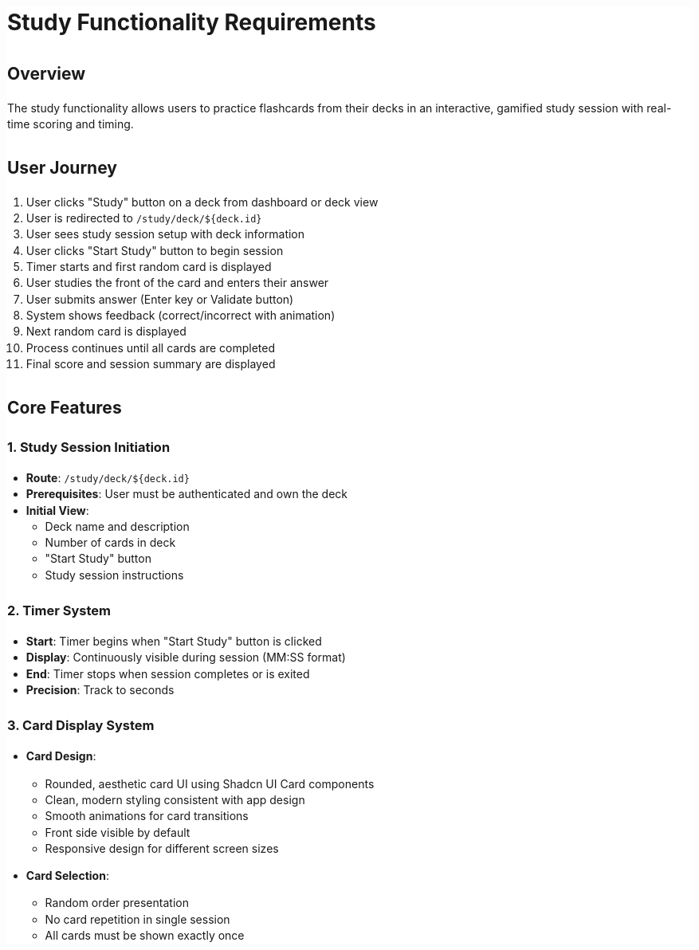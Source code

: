 # Study Functionality Requirements

## Overview
The study functionality allows users to practice flashcards from their decks in an interactive, gamified study session with real-time scoring and timing.

## User Journey
1. User clicks "Study" button on a deck from dashboard or deck view
2. User is redirected to `/study/deck/${deck.id}`
3. User sees study session setup with deck information
4. User clicks "Start Study" button to begin session
5. Timer starts and first random card is displayed
6. User studies the front of the card and enters their answer
7. User submits answer (Enter key or Validate button)
8. System shows feedback (correct/incorrect with animation)
9. Next random card is displayed
10. Process continues until all cards are completed
11. Final score and session summary are displayed

## Core Features

### 1. Study Session Initiation
- **Route**: `/study/deck/${deck.id}`
- **Prerequisites**: User must be authenticated and own the deck
- **Initial View**: 
  - Deck name and description
  - Number of cards in deck
  - "Start Study" button
  - Study session instructions

### 2. Timer System
- **Start**: Timer begins when "Start Study" button is clicked
- **Display**: Continuously visible during session (MM:SS format)
- **End**: Timer stops when session completes or is exited
- **Precision**: Track to seconds

### 3. Card Display System
- **Card Design**:
  - Rounded, aesthetic card UI using Shadcn UI Card components
  - Clean, modern styling consistent with app design
  - Smooth animations for card transitions
  - Front side visible by default
  - Responsive design for different screen sizes

- **Card Selection**:
  - Random order presentation
  - No card repetition in single session
  - All cards must be shown exactly once
